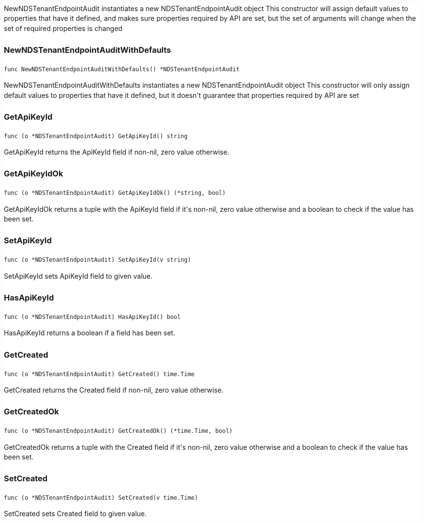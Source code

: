 NewNDSTenantEndpointAudit instantiates a new NDSTenantEndpointAudit object
This constructor will assign default values to properties that have it defined,
and makes sure properties required by API are set, but the set of arguments
will change when the set of required properties is changed

### NewNDSTenantEndpointAuditWithDefaults

`func NewNDSTenantEndpointAuditWithDefaults() *NDSTenantEndpointAudit`

NewNDSTenantEndpointAuditWithDefaults instantiates a new NDSTenantEndpointAudit object
This constructor will only assign default values to properties that have it defined,
but it doesn't guarantee that properties required by API are set

### GetApiKeyId

`func (o *NDSTenantEndpointAudit) GetApiKeyId() string`

GetApiKeyId returns the ApiKeyId field if non-nil, zero value otherwise.

### GetApiKeyIdOk

`func (o *NDSTenantEndpointAudit) GetApiKeyIdOk() (*string, bool)`

GetApiKeyIdOk returns a tuple with the ApiKeyId field if it's non-nil, zero value otherwise
and a boolean to check if the value has been set.

### SetApiKeyId

`func (o *NDSTenantEndpointAudit) SetApiKeyId(v string)`

SetApiKeyId sets ApiKeyId field to given value.

### HasApiKeyId

`func (o *NDSTenantEndpointAudit) HasApiKeyId() bool`

HasApiKeyId returns a boolean if a field has been set.

### GetCreated

`func (o *NDSTenantEndpointAudit) GetCreated() time.Time`

GetCreated returns the Created field if non-nil, zero value otherwise.

### GetCreatedOk

`func (o *NDSTenantEndpointAudit) GetCreatedOk() (*time.Time, bool)`

GetCreatedOk returns a tuple with the Created field if it's non-nil, zero value otherwise
and a boolean to check if the value has been set.

### SetCreated

`func (o *NDSTenantEndpointAudit) SetCreated(v time.Time)`

SetCreated sets Created field to given value.
